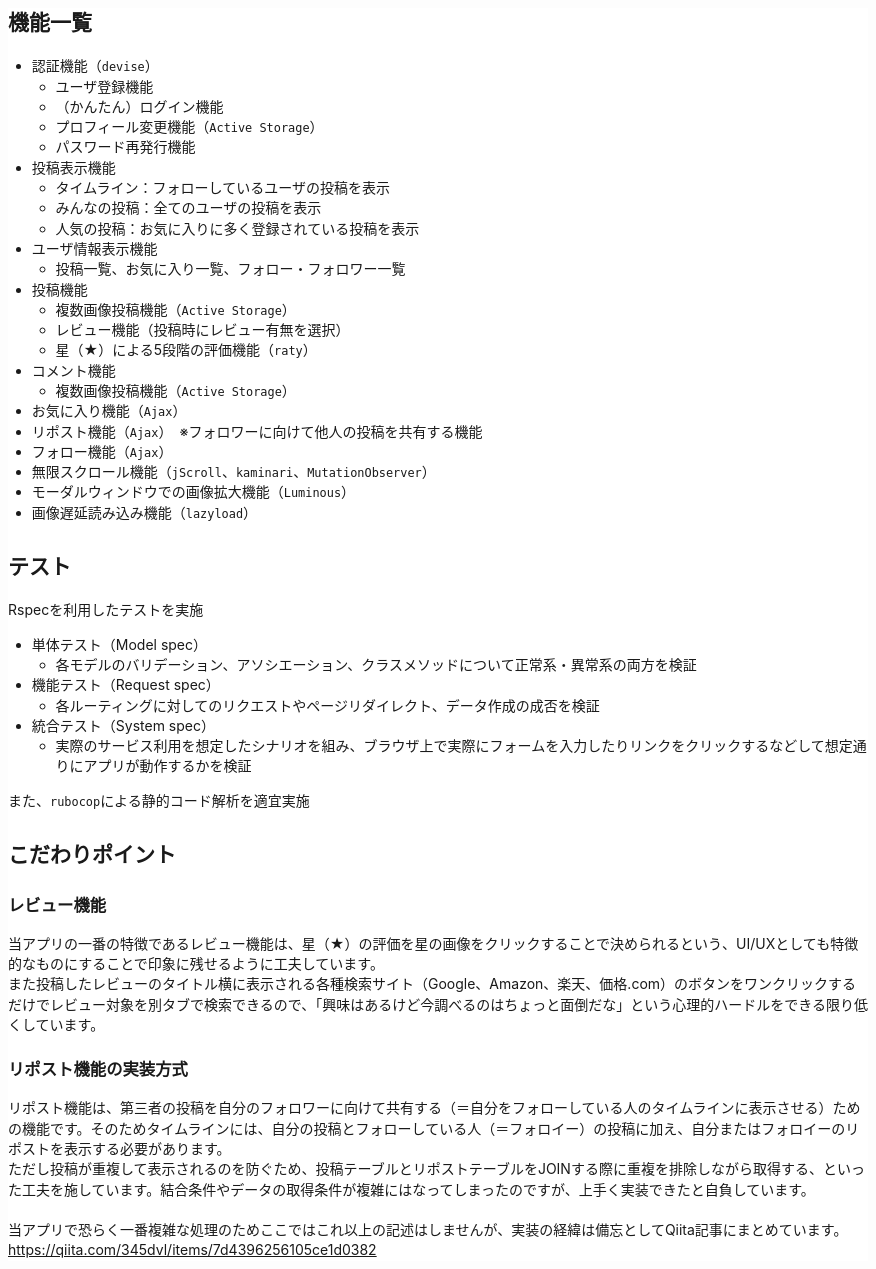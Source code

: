 ## 機能一覧
- 認証機能（```devise```）
  - ユーザ登録機能
  - （かんたん）ログイン機能
  - プロフィール変更機能（```Active Storage```）
  - パスワード再発行機能
- 投稿表示機能
  - タイムライン：フォローしているユーザの投稿を表示
  - みんなの投稿：全てのユーザの投稿を表示
  - 人気の投稿：お気に入りに多く登録されている投稿を表示
- ユーザ情報表示機能
  - 投稿一覧、お気に入り一覧、フォロー・フォロワー一覧
- 投稿機能
  - 複数画像投稿機能（```Active Storage```） 
  - レビュー機能（投稿時にレビュー有無を選択）
  - 星（★）による5段階の評価機能（```raty```）
- コメント機能
  - 複数画像投稿機能（```Active Storage```） 
- お気に入り機能（```Ajax```）
- リポスト機能（```Ajax```）　※フォロワーに向けて他人の投稿を共有する機能
- フォロー機能（```Ajax```）
- 無限スクロール機能（```jScroll```、```kaminari```、```MutationObserver```）
- モーダルウィンドウでの画像拡大機能（```Luminous```）
- 画像遅延読み込み機能（```lazyload```）

## テスト
Rspecを利用したテストを実施
- 単体テスト（Model spec）
  - 各モデルのバリデーション、アソシエーション、クラスメソッドについて正常系・異常系の両方を検証
- 機能テスト（Request spec）
  - 各ルーティングに対してのリクエストやページリダイレクト、データ作成の成否を検証
- 統合テスト（System spec）
  - 実際のサービス利用を想定したシナリオを組み、ブラウザ上で実際にフォームを入力したりリンクをクリックするなどして想定通りにアプリが動作するかを検証

また、```rubocop```による静的コード解析を適宜実施

## こだわりポイント

### レビュー機能

当アプリの一番の特徴であるレビュー機能は、星（★）の評価を星の画像をクリックすることで決められるという、UI/UXとしても特徴的なものにすることで印象に残せるように工夫しています。<br>
また投稿したレビューのタイトル横に表示される各種検索サイト（Google、Amazon、楽天、価格.com）のボタンをワンクリックするだけでレビュー対象を別タブで検索できるので、「興味はあるけど今調べるのはちょっと面倒だな」という心理的ハードルをできる限り低くしています。

### リポスト機能の実装方式

リポスト機能は、第三者の投稿を自分のフォロワーに向けて共有する（＝自分をフォローしている人のタイムラインに表示させる）ための機能です。そのためタイムラインには、自分の投稿とフォローしている人（＝フォロイー）の投稿に加え、自分またはフォロイーのリポストを表示する必要があります。<br>
ただし投稿が重複して表示されるのを防ぐため、投稿テーブルとリポストテーブルをJOINする際に重複を排除しながら取得する、といった工夫を施しています。結合条件やデータの取得条件が複雑にはなってしまったのですが、上手く実装できたと自負しています。<br>
<br>
当アプリで恐らく一番複雑な処理のためここではこれ以上の記述はしませんが、実装の経緯は備忘としてQiita記事にまとめています。<br>
https://qiita.com/345dvl/items/7d4396256105ce1d0382 <br>
